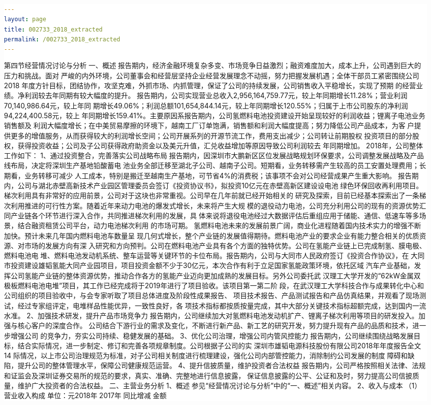 ```yaml
---
layout: page
title: 002733_2018_extracted
permalink: /002733_2018_extracted
---
```


第四节经营情况讨论与分析
一、概述
报告期内，经济金融环境复杂多变、市场竞争日益激烈；融资难度加大，成本上升，公司遇到巨大的压力和挑战。面对
严峻的内外环境，公司董事会和经营层坚持企业经营发展理念不动摇，努力把握发展机遇；全体干部员工紧密围绕公司2018
年度方针目标，团结协作，攻坚克难，外抓市场、内抓管理，保证了公司的持续发展，公司销售收入平稳增长，实现了预期
的经营业绩。净利润较去年同期有较大幅度的提升。
报告期内，公司实现营业总收入2,956,164,759.77元，较上年同期增长11.28%；营业利润70,140,986.64元，较上年同
期增长49.06%；利润总额101,654,844.14元，较上年同期增长120.55%；归属于上市公司股东的净利润94,224,400.58元，较上
年同期增长159.41%。主要原因系报告期内，公司氢燃料电池投资建设开始呈现较好的利润收益；锂离子电池业务销售额及
利润大幅度增长；在中美贸易摩擦的环境下，越南工厂订单饱满，销售额和利润大幅度提高；努力降低公司产品成本，为客
户提供更多的增值服务，从而获得较大的利润增长空间；公司开展系列的开源节流工作，费用支出减少；公司转让前期股权
投资项目的部分股权，获得投资收益；公司及子公司获得政府助资金以及美元升值，汇兑收益增加等原因导致公司利润较去
年同期增加。
2018年，公司整体工作如下：
1、通过投资整合，完善落实公司战略布局
报告期内，因深圳市大鹏新区区位发展战略规划环保要求，公司调整发展战略及产品线布局，决定将深圳生产基地铅酸蓄电
池业务全部迁移至湖北子公司、越南子公司。短期看，业务转移需产生较高的员工安置处理费用；长期看，业务转移可减少
人工成本，特别是搬迁至越南生产基地，可节省4%的消费税；该事项不会对公司经营成果产生重大影响。
报告期内，公司与湖北赤壁高新技术产业园区管理委员会签订《投资协议书》，拟投资10亿元在赤壁高新区建设设电池
绿色环保回收再利用项目。梯次利用具有非常好的应用前景，公司对于这块也非常重视。公司早在几年前就已经开始相关的
研究及探索，目前已经基本探索出了一条梯次利用推进的可行性方案。随着近年来动力电池的爆发式增长，未来将产生大规
模的退役动力电池，公司充分利用公司的现有的资源优势汇同产业链各个环节进行深入合作，共同推进梯次利用的发展，具
体来说将退役电池经过大数据评估后重组应用于储能、通信、低速车等多场景，结合融资租赁公司平台，动力电池梯次利用
的市场可期。
氢燃料电池未来的发展前景广阔，商业化进程随着国内技术实力的增强不断加快。预计未来几年国内燃料电池车数量呈
现几何式增长，整个产业链的发展值得期待。燃料电池产业的要求企业有能力整合相关的优质资源、对市场的发展方向有深
入研究和方向预判。公司在燃料电池产业具有各个方面的独特优势。公司在氢能产业链上已完成制氢、膜电极、燃料电池电
堆、燃料电池发动机系统、整车运营等关键环节的卡位布局。报告期内，公司与大同市人民政府签订《投资合作协议》，在
大同市投资建设雄韬氢能大同产业园项目，项目投资金额不少于30亿元，本次合作有利于立足国家氢能政策环境，依托区域
汽车产业基础，发挥公司氢能产业链的整体资源优势，推动合作各方的氢能产业迈向更加成熟的发展目标。另外公司委托武
汉理工大学开发的“62kW金属双极板燃料电池电堆”项目，其工作已经完成将于2019年进行了项目验收。该项目第一第二阶
段，在武汉理工大学科技合作与成果转化中心和公司组织的项目验收中，与会专家听取了项目总体进度及阶段性成果报告、
项目技术报告、产品测试报告和产品仿真结果，并观看了现场测试，经过专家组评定，电堆样品性能优异，一致性良好，各
项技术指标都按质按量完成，其中大部分关键技术指标超额完成，达到国内一流水准。
2、加强技术研发，提升产品市场竞争力
报告期内，公司继续加大对氢燃料电池发动机扩产、锂离子梯次利用等项目的研发投入。加强与核心客户的深度合作。
公司结合下游行业的需求及变化，不断进行新产品、新工艺的研究开发，努力提升现有产品的品质和技术，进一步增强公司
的竞争力，夯实公司持续、稳健发展的基础。
3、优化公司治理，增强公司内管风控能力
报告期内，公司继续围绕战略发展目标，结合实际情况，进一步制定、修订和完善各项规章制度。公司根据子公司的实
深圳市雄韬电源科技股份有限公司2018年年度报告全文
14
际情况，以上市公司治理规范为标准，对子公司相关制度进行梳理建设，强化公司内部管控能力，消除制约公司发展的制度
障碍和缺陷，提升公司的整体管理水平，保障公司健康规范运营。
4、提升信披质量，维护投资者合法权益
报告期内，公司严格按照相关法律、法规和证监会及深圳证券交易所的规范的要求，真实、准确、完整地进行信息披露，
保证信息披露的公平、公证和及时，努力提高公司信披质量，维护广大投资者的合法权益。
二、主营业务分析
1、概述
参见“经营情况讨论与分析”中的“一、概述”相关内容。
2、收入与成本
（1）营业收入构成
单位：元2018年
2017年
同比增减
金额